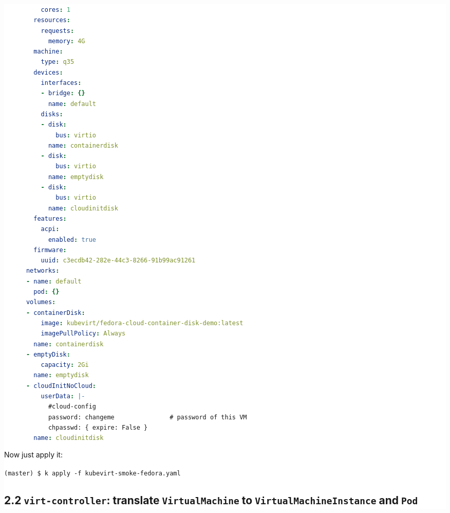 ```yaml
          cores: 1
        resources:
          requests:
            memory: 4G
        machine:
          type: q35
        devices:
          interfaces:
          - bridge: {}
            name: default
          disks:
          - disk:
              bus: virtio
            name: containerdisk
          - disk:
              bus: virtio
            name: emptydisk
          - disk:
              bus: virtio
            name: cloudinitdisk
        features:
          acpi:
            enabled: true
        firmware:
          uuid: c3ecdb42-282e-44c3-8266-91b99ac91261
      networks:
      - name: default
        pod: {}
      volumes:
      - containerDisk:
          image: kubevirt/fedora-cloud-container-disk-demo:latest
          imagePullPolicy: Always
        name: containerdisk
      - emptyDisk:
          capacity: 2Gi
        name: emptydisk
      - cloudInitNoCloud:
          userData: |-
            #cloud-config
            password: changeme               # password of this VM
            chpasswd: { expire: False }
        name: cloudinitdisk
```

Now just apply it:

```shell
(master) $ k apply -f kubevirt-smoke-fedora.yaml
```

## 2.2 `virt-controller`: translate `VirtualMachine` to `VirtualMachineInstance` and `Pod`
